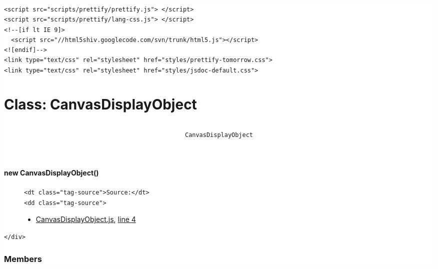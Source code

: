 <!DOCTYPE html>
<html lang="en">
<head>
    <meta charset="utf-8">
    <title>JSDoc: Class: CanvasDisplayObject</title>

    <script src="scripts/prettify/prettify.js"> </script>
    <script src="scripts/prettify/lang-css.js"> </script>
    <!--[if lt IE 9]>
      <script src="//html5shiv.googlecode.com/svn/trunk/html5.js"></script>
    <![endif]-->
    <link type="text/css" rel="stylesheet" href="styles/prettify-tomorrow.css">
    <link type="text/css" rel="stylesheet" href="styles/jsdoc-default.css">
</head>

<body>

<div id="main">

# Class: CanvasDisplayObject

<section>

<header>

## 
    CanvasDisplayObject

</header>  

<article>
    <div class="container-overview">

<dt>

#### <span class="type-signature"></span>new CanvasDisplayObject<span class="signature">()</span><span class="type-signature"></span>

</dt>
<dd>

<dl class="details">

    <dt class="tag-source">Source:</dt>
    <dd class="tag-source">

*   [CanvasDisplayObject.js](CanvasDisplayObject.js.html), [line 4](CanvasDisplayObject.js.html#line4)</dd>

</dl>

</dd>

    </div>

### Members
